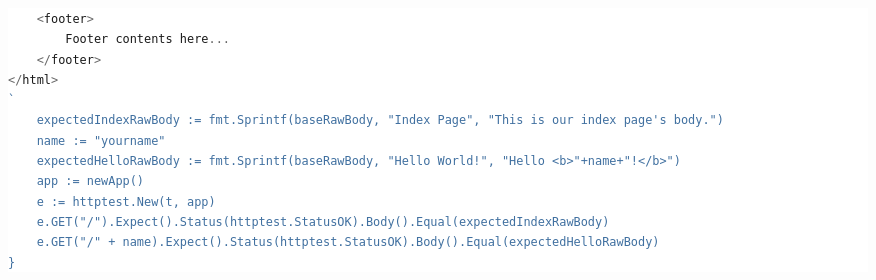```go
	<footer>
		Footer contents here...
	</footer>
</html>
`
	expectedIndexRawBody := fmt.Sprintf(baseRawBody, "Index Page", "This is our index page's body.")
	name := "yourname"
	expectedHelloRawBody := fmt.Sprintf(baseRawBody, "Hello World!", "Hello <b>"+name+"!</b>")
	app := newApp()
	e := httptest.New(t, app)
	e.GET("/").Expect().Status(httptest.StatusOK).Body().Equal(expectedIndexRawBody)
	e.GET("/" + name).Expect().Status(httptest.StatusOK).Body().Equal(expectedHelloRawBody)
}
```